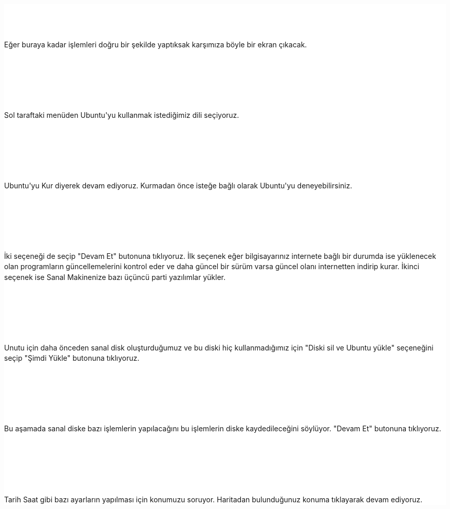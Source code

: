 <img src="https://i.hizliresim.com/40QNG7.jpg" alt="" />

&nbsp;

Eğer buraya kadar işlemleri doğru bir şekilde yaptıksak karşımıza böyle bir ekran çıkacak.

&nbsp;

<img src="https://i.hizliresim.com/J3NjO5.jpg" alt="" />

&nbsp;

Sol taraftaki menüden Ubuntu'yu kullanmak istediğimiz dili seçiyoruz.

&nbsp;

<img src="https://i.hizliresim.com/OENjon.jpg" alt="" />

&nbsp;

Ubuntu'yu Kur diyerek devam ediyoruz. Kurmadan önce isteğe bağlı olarak Ubuntu'yu deneyebilirsiniz.

&nbsp;

<img src="https://i.hizliresim.com/lEpAZQ.jpg" alt="" />

&nbsp;

İki seçeneği de seçip "Devam Et" butonuna tıklıyoruz. İlk seçenek eğer bilgisayarınız internete bağlı bir durumda ise yüklenecek olan programların güncellemelerini kontrol eder ve daha güncel bir sürüm varsa güncel olanı internetten indirip kurar. İkinci seçenek ise Sanal Makinenize bazı üçüncü parti yazılımlar yükler.

&nbsp;

<img src="https://i.hizliresim.com/VENjDB.jpg" alt="" />

&nbsp;

Unutu için daha önceden sanal disk oluşturduğumuz ve bu diski hiç kullanmadığımız için "Diski sil ve Ubuntu yükle" seçeneğini seçip "Şimdi Yükle" butonuna tıklıyoruz.

&nbsp;

<img src="https://i.hizliresim.com/nEp4lN.jpg" alt="" />

&nbsp;

Bu aşamada sanal diske bazı işlemlerin yapılacağını bu işlemlerin diske kaydedileceğini söylüyor. "Devam Et" butonuna tıklıyoruz.

&nbsp;

<img src="https://i.hizliresim.com/vZV3PA.jpg" alt="" />

&nbsp;

Tarih Saat gibi bazı ayarların yapılması için konumuzu soruyor. Haritadan bulunduğunuz konuma tıklayarak devam ediyoruz.

